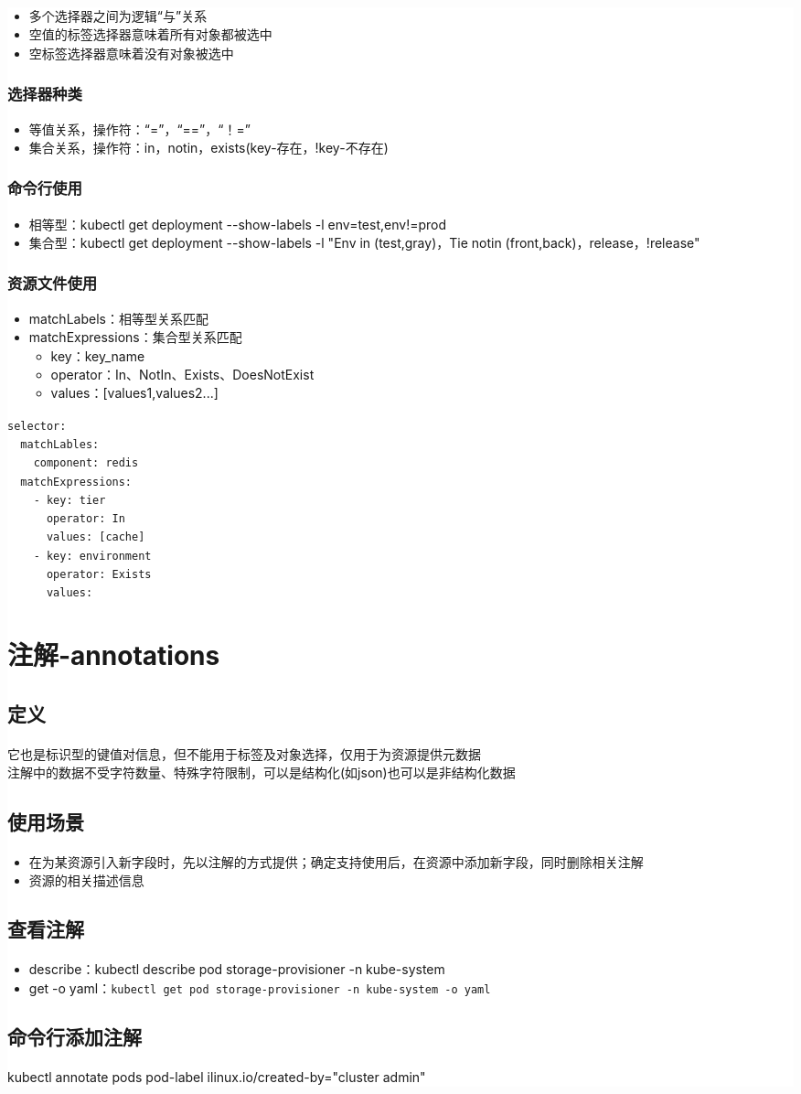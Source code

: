 - 多个选择器之间为逻辑“与”关系
- 空值的标签选择器意味着所有对象都被选中
- 空标签选择器意味着没有对象被选中

### 选择器种类

- 等值关系，操作符：“=”，“==”，“！=”
- 集合关系，操作符：in，notin，exists(key-存在，!key-不存在)

### 命令行使用

- 相等型：kubectl get deployment --show-labels -l env=test,env!=prod
- 集合型：kubectl get deployment --show-labels -l "Env in (test,gray)，Tie notin (front,back)，release，!release"

### 资源文件使用

- matchLabels：相等型关系匹配
- matchExpressions：集合型关系匹配
    + key：key_name
    + operator：In、NotIn、Exists、DoesNotExist
    + values：\[values1,values2...\]

```
selector:
  matchLables:
    component: redis
  matchExpressions:
    - key: tier
      operator: In
      values: [cache]
    - key: environment
      operator: Exists
      values:
```

# 注解-annotations
## 定义
它也是标识型的键值对信息，但不能用于标签及对象选择，仅用于为资源提供元数据  
注解中的数据不受字符数量、特殊字符限制，可以是结构化(如json)也可以是非结构化数据  
## 使用场景
* 在为某资源引入新字段时，先以注解的方式提供；确定支持使用后，在资源中添加新字段，同时删除相关注解
* 资源的相关描述信息

## 查看注解
* describe：kubectl describe pod storage-provisioner -n kube-system
* get -o yaml：`kubectl get pod storage-provisioner -n kube-system -o yaml`

## 命令行添加注解
kubectl annotate pods pod-label ilinux.io/created-by="cluster admin"
